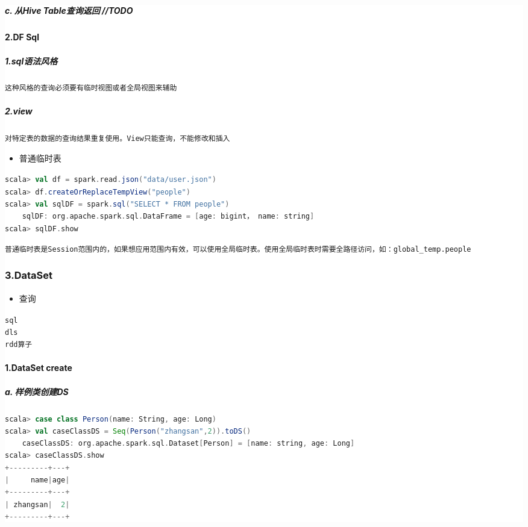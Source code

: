 ##### c. 从Hive Table查询返回 //TODO

#### 2.DF Sql

##### 1.sql语法风格

```
这种风格的查询必须要有临时视图或者全局视图来辅助
```

##### 2.view

```
对特定表的数据的查询结果重复使用。View只能查询，不能修改和插入
```

* 普通临时表

```scala
scala> val df = spark.read.json("data/user.json")
scala> df.createOrReplaceTempView("people")
scala> val sqlDF = spark.sql("SELECT * FROM people")
	sqlDF: org.apache.spark.sql.DataFrame = [age: bigint， name: string]
scala> sqlDF.show
```

```
普通临时表是Session范围内的，如果想应用范围内有效，可以使用全局临时表。使用全局临时表时需要全路径访问，如：global_temp.people
```



### 3.DataSet

* 查询

```
sql
dls
rdd算子
```

#### 1.DataSet create

##### a. 样例类创建DS

```scala
scala> case class Person(name: String, age: Long)
scala> val caseClassDS = Seq(Person("zhangsan",2)).toDS()
	caseClassDS: org.apache.spark.sql.Dataset[Person] = [name: string, age: Long]
scala> caseClassDS.show
+---------+---+
|     name|age|
+---------+---+
| zhangsan|  2|
+---------+---+
```
